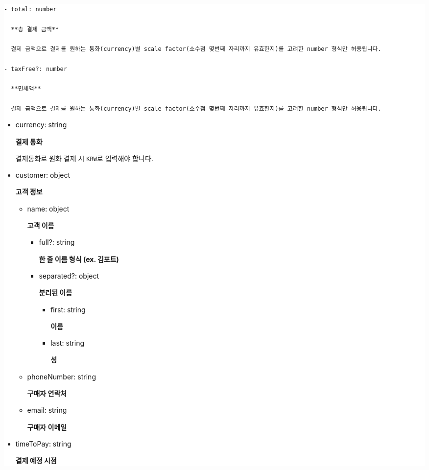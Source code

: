     - total: number

      **총 결제 금액**

      결제 금액으로 결제를 원하는 통화(currency)별 scale factor(소수점 몇번째 자리까지 유효한지)를 고려한 number 형식만 허용됩니다.

    - taxFree?: number

      **면세액**

      결제 금액으로 결제를 원하는 통화(currency)별 scale factor(소수점 몇번째 자리까지 유효한지)를 고려한 number 형식만 허용됩니다.

  - currency: string

    **결제 통화**

    결제통화로 원화 결제 시 `KRW`로 입력해야 합니다.

  - customer: object

    **고객 정보**

    - name: object

      **고객 이름**

      - full?: string

        **한 줄 이름 형식 (ex. 김포트)**

      - separated?: object

        **분리된 이름**

        - first: string

          **이름**

        - last: string

          **성**

    - phoneNumber: string

      **구매자 연락처**

    - email: string

      **구매자 이메일**

- timeToPay: string

  **결제 예정 시점**
